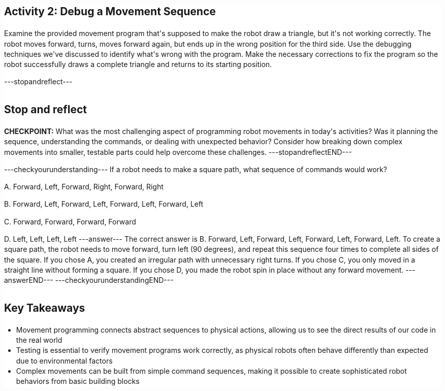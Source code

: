## **Activity 2: Debug a Movement Sequence**

Examine the provided movement program that's supposed to make the robot draw a triangle, but it's not working correctly. The robot moves forward, turns, moves forward again, but ends up in the wrong position for the third side. Use the debugging techniques we've discussed to identify what's wrong with the program. Make the necessary corrections to fix the program so the robot successfully draws a complete triangle and returns to its starting position.

---stopandreflect---
## Stop and reflect
**CHECKPOINT:** What was the most challenging aspect of programming robot movements in today's activities? Was it planning the sequence, understanding the commands, or dealing with unexpected behavior? Consider how breaking down complex movements into smaller, testable parts could help overcome these challenges.
---stopandreflectEND---

---checkyourunderstanding---
If a robot needs to make a square path, what sequence of commands would work?

A. Forward, Left, Forward, Right, Forward, Right

B. Forward, Left, Forward, Left, Forward, Left, Forward, Left

C. Forward, Forward, Forward, Forward

D. Left, Left, Left, Left
---answer---
The correct answer is B. Forward, Left, Forward, Left, Forward, Left, Forward, Left. To create a square path, the robot needs to move forward, turn left (90 degrees), and repeat this sequence four times to complete all sides of the square. If you chose A, you created an irregular path with unnecessary right turns. If you chose C, you only moved in a straight line without forming a square. If you chose D, you made the robot spin in place without any forward movement.
---answerEND---
---checkyourunderstandingEND---

## **Key Takeaways**

- Movement programming connects abstract sequences to physical actions, allowing us to see the direct results of our code in the real world
- Testing is essential to verify movement programs work correctly, as physical robots often behave differently than expected due to environmental factors
- Complex movements can be built from simple command sequences, making it possible to create sophisticated robot behaviors from basic building blocks